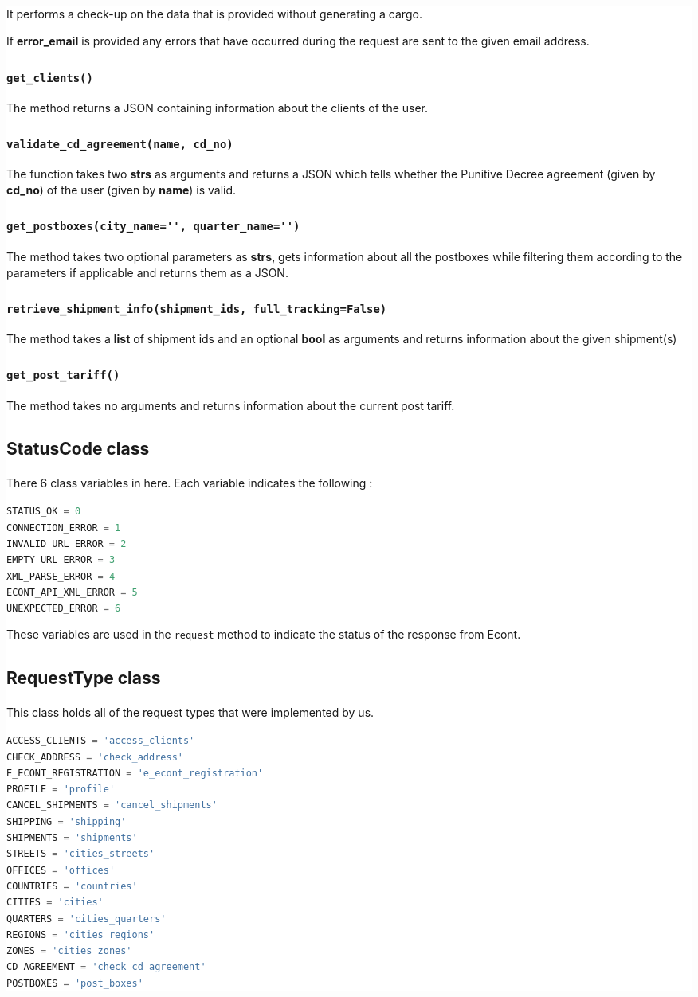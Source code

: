 It performs a check-up on the data that is provided without generating a cargo.

If **error_email** is provided any errors that have occurred during the request are sent to the given email address.


### `get_clients()`
The method returns a JSON containing information about the clients of the user.


### `validate_cd_agreement(name, cd_no)`
The function takes two **strs** as arguments and returns a JSON which tells whether the Punitive Decree agreement (given by **cd_no**) of the user (given by **name**) is valid.


### `get_postboxes(city_name='', quarter_name='')`
The method takes two optional parameters as **strs**, gets information about all the postboxes while filtering them according to the parameters if applicable and returns them as a JSON.


### `retrieve_shipment_info(shipment_ids, full_tracking=False)`
The method takes a **list** of shipment ids and an optional **bool** as arguments and returns information about the given shipment(s)


### `get_post_tariff()`
The method takes no arguments and returns information about the current post tariff.


## StatusCode class
There 6 class variables in here.
Each variable indicates the following :
```python
STATUS_OK = 0
CONNECTION_ERROR = 1
INVALID_URL_ERROR = 2
EMPTY_URL_ERROR = 3
XML_PARSE_ERROR = 4
ECONT_API_XML_ERROR = 5
UNEXPECTED_ERROR = 6
```
These variables are used in the `request` method to indicate the status of the response from Econt.

## RequestType class
This class holds all of the request types that were implemented by us.
```python
ACCESS_CLIENTS = 'access_clients'
CHECK_ADDRESS = 'check_address'
E_ECONT_REGISTRATION = 'e_econt_registration'
PROFILE = 'profile'
CANCEL_SHIPMENTS = 'cancel_shipments'
SHIPPING = 'shipping'
SHIPMENTS = 'shipments'
STREETS = 'cities_streets'
OFFICES = 'offices'
COUNTRIES = 'countries'
CITIES = 'cities'
QUARTERS = 'cities_quarters'
REGIONS = 'cities_regions'
ZONES = 'cities_zones'
CD_AGREEMENT = 'check_cd_agreement'
POSTBOXES = 'post_boxes'
```
